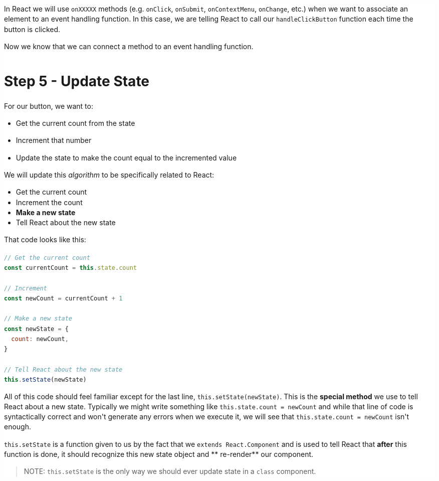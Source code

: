 In React we will use `onXXXXX` methods (e.g. `onClick`, `onSubmit`,
`onContextMenu`, `onChange`, etc.) when we want to associate an element to an
event handling function. In this case, we are telling React to call our
`handleClickButton` function each time the button is clicked.

Now we know that we can connect a method to an event handling function.

# Step 5 - Update State

For our button, we want to:

- Get the current count from the state

- Increment that number

- Update the state to make the count equal to the incremented value

We will update this _algorithm_ to be specifically related to React:

- Get the current count
- Increment the count
- **Make a new state**
- Tell React about the new state

That code looks like this:

```js
// Get the current count
const currentCount = this.state.count

// Increment
const newCount = currentCount + 1

// Make a new state
const newState = {
  count: newCount,
}

// Tell React about the new state
this.setState(newState)
```

All of this code should feel familiar except for the last line,
`this.setState(newState)`. This is the **special method** we use to tell React
about a new state. Typically we might write something like
`this.state.count = newCount` and while that line of code is syntactically
correct and won't generate any errors when we execute it, we will see that
`this.state.count = newCount` isn't enough.

`this.setState` is a function given to us by the fact that we
`extends React.Component` and is used to tell React that **after** this function
is done, it should recognize this new state object and ** re-render** our
component.

> NOTE: `this.setState` is the only way we should ever update state in a `class`
> component.
